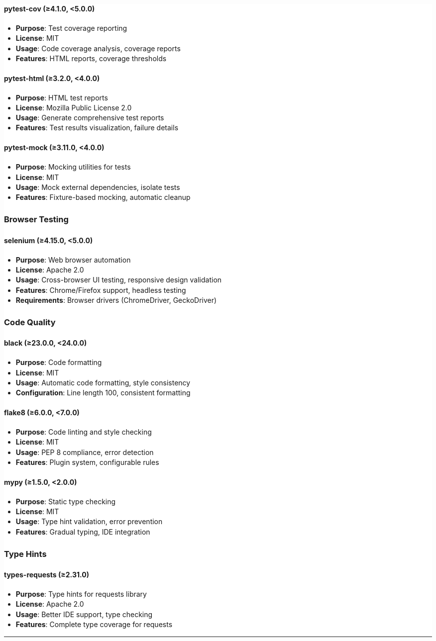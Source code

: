 #### pytest-cov (≥4.1.0, <5.0.0)
- **Purpose**: Test coverage reporting
- **License**: MIT
- **Usage**: Code coverage analysis, coverage reports
- **Features**: HTML reports, coverage thresholds

#### pytest-html (≥3.2.0, <4.0.0)
- **Purpose**: HTML test reports
- **License**: Mozilla Public License 2.0
- **Usage**: Generate comprehensive test reports
- **Features**: Test results visualization, failure details

#### pytest-mock (≥3.11.0, <4.0.0)
- **Purpose**: Mocking utilities for tests
- **License**: MIT
- **Usage**: Mock external dependencies, isolate tests
- **Features**: Fixture-based mocking, automatic cleanup

### Browser Testing

#### selenium (≥4.15.0, <5.0.0)
- **Purpose**: Web browser automation
- **License**: Apache 2.0
- **Usage**: Cross-browser UI testing, responsive design validation
- **Features**: Chrome/Firefox support, headless testing
- **Requirements**: Browser drivers (ChromeDriver, GeckoDriver)

### Code Quality

#### black (≥23.0.0, <24.0.0)
- **Purpose**: Code formatting
- **License**: MIT
- **Usage**: Automatic code formatting, style consistency
- **Configuration**: Line length 100, consistent formatting

#### flake8 (≥6.0.0, <7.0.0)
- **Purpose**: Code linting and style checking
- **License**: MIT
- **Usage**: PEP 8 compliance, error detection
- **Features**: Plugin system, configurable rules

#### mypy (≥1.5.0, <2.0.0)
- **Purpose**: Static type checking
- **License**: MIT
- **Usage**: Type hint validation, error prevention
- **Features**: Gradual typing, IDE integration

### Type Hints

#### types-requests (≥2.31.0)
- **Purpose**: Type hints for requests library
- **License**: Apache 2.0
- **Usage**: Better IDE support, type checking
- **Features**: Complete type coverage for requests

---